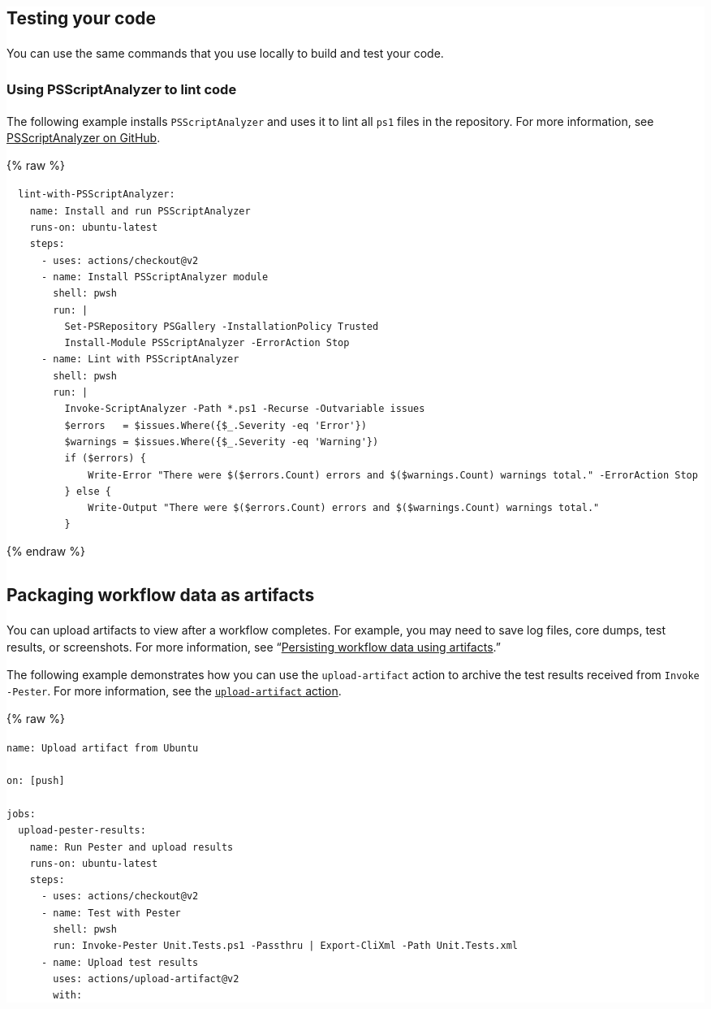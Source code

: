 ## Testing your code

You can use the same commands that you use locally to build and test your code.

### Using PSScriptAnalyzer to lint code

The following example installs `PSScriptAnalyzer` and uses it to lint all `ps1` files in the repository. For more information, see [PSScriptAnalyzer on GitHub](https://github.com/PowerShell/PSScriptAnalyzer).

{% raw %}

      lint-with-PSScriptAnalyzer:
        name: Install and run PSScriptAnalyzer
        runs-on: ubuntu-latest
        steps:
          - uses: actions/checkout@v2
          - name: Install PSScriptAnalyzer module
            shell: pwsh
            run: |
              Set-PSRepository PSGallery -InstallationPolicy Trusted
              Install-Module PSScriptAnalyzer -ErrorAction Stop
          - name: Lint with PSScriptAnalyzer
            shell: pwsh
            run: |
              Invoke-ScriptAnalyzer -Path *.ps1 -Recurse -Outvariable issues
              $errors   = $issues.Where({$_.Severity -eq 'Error'})
              $warnings = $issues.Where({$_.Severity -eq 'Warning'})
              if ($errors) {
                  Write-Error "There were $($errors.Count) errors and $($warnings.Count) warnings total." -ErrorAction Stop
              } else {
                  Write-Output "There were $($errors.Count) errors and $($warnings.Count) warnings total."
              }

{% endraw %}

## Packaging workflow data as artifacts

You can upload artifacts to view after a workflow completes. For example, you may need to save log files, core dumps, test results, or screenshots. For more information, see “[Persisting workflow data using artifacts](/github/automating-your-workflow-with-github-actions/persisting-workflow-data-using-artifacts).”

The following example demonstrates how you can use the `upload-artifact` action to archive the test results received from `Invoke-Pester`. For more information, see the [`upload-artifact` action](https://github.com/actions/upload-artifact).

{% raw %}

    name: Upload artifact from Ubuntu

    on: [push]

    jobs:
      upload-pester-results:
        name: Run Pester and upload results
        runs-on: ubuntu-latest
        steps:
          - uses: actions/checkout@v2
          - name: Test with Pester
            shell: pwsh
            run: Invoke-Pester Unit.Tests.ps1 -Passthru | Export-CliXml -Path Unit.Tests.xml
          - name: Upload test results
            uses: actions/upload-artifact@v2
            with: